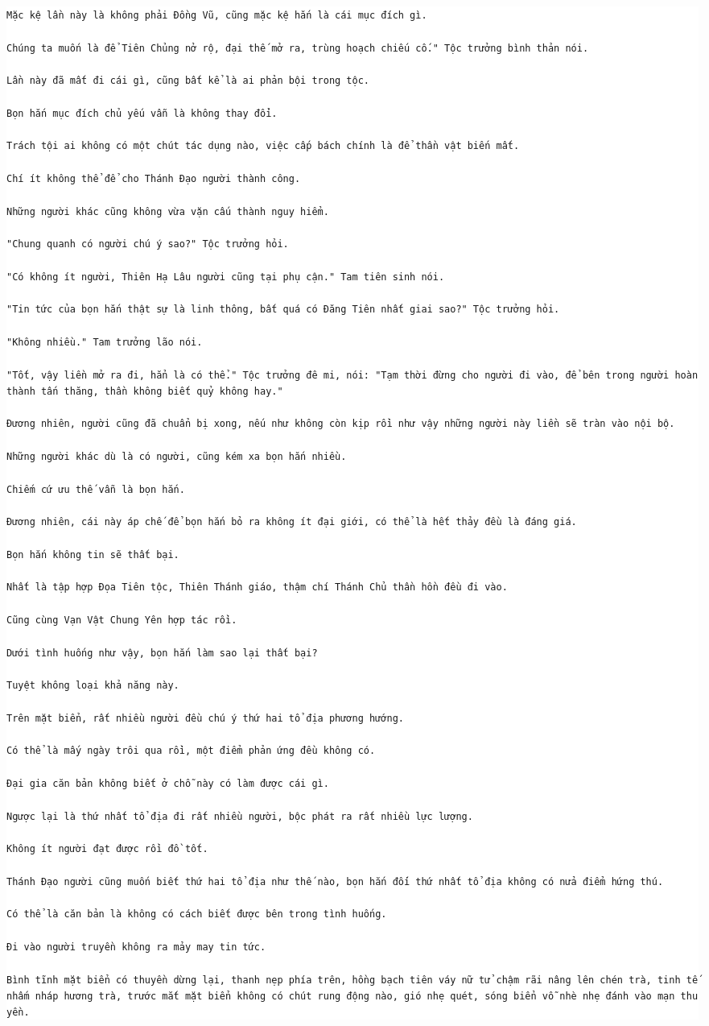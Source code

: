 	Mặc kệ lần này là không phải Đồng Vũ, cũng mặc kệ hắn là cái mục đích gì.

	Chúng ta muốn là để Tiên Chủng nở rộ, đại thế mở ra, trùng hoạch chiếu cố." Tộc trưởng bình thản nói.

	Lần này đã mất đi cái gì, cũng bất kể là ai phản bội trong tộc.

	Bọn hắn mục đích chủ yếu vẫn là không thay đổi.

	Trách tội ai không có một chút tác dụng nào, việc cấp bách chính là để thần vật biến mất.

	Chí ít không thể để cho Thánh Đạo người thành công.

	Những người khác cũng không vừa vặn cấu thành nguy hiểm.

	"Chung quanh có người chú ý sao?" Tộc trưởng hỏi.

	"Có không ít người, Thiên Hạ Lâu người cũng tại phụ cận." Tam tiên sinh nói.

	"Tin tức của bọn hắn thật sự là linh thông, bất quá có Đăng Tiên nhất giai sao?" Tộc trưởng hỏi.

	"Không nhiều." Tam trưởng lão nói.

	"Tốt, vậy liền mở ra đi, hẳn là có thể." Tộc trưởng đê mi, nói: "Tạm thời đừng cho người đi vào, để bên trong người hoàn thành tấn thăng, thần không biết quỷ không hay."

	Đương nhiên, người cũng đã chuẩn bị xong, nếu như không còn kịp rồi như vậy những người này liền sẽ tràn vào nội bộ.

	Những người khác dù là có người, cũng kém xa bọn hắn nhiều.

	Chiếm cứ ưu thế vẫn là bọn hắn.

	Đương nhiên, cái này áp chế để bọn hắn bỏ ra không ít đại giới, có thể là hết thảy đều là đáng giá.

	Bọn hắn không tin sẽ thất bại.

	Nhất là tập hợp Đọa Tiên tộc, Thiên Thánh giáo, thậm chí Thánh Chủ thần hồn đều đi vào.

	Cũng cùng Vạn Vật Chung Yên hợp tác rồi.

	Dưới tình huống như vậy, bọn hắn làm sao lại thất bại?

	Tuyệt không loại khả năng này.

	Trên mặt biển, rất nhiều người đều chú ý thứ hai tổ địa phương hướng.

	Có thể là mấy ngày trôi qua rồi, một điểm phản ứng đều không có.

	Đại gia căn bản không biết ở chỗ này có làm được cái gì.

	Ngược lại là thứ nhất tổ địa đi rất nhiều người, bộc phát ra rất nhiều lực lượng.

	Không ít người đạt được rồi đồ tốt.

	Thánh Đạo người cũng muốn biết thứ hai tổ địa như thế nào, bọn hắn đối thứ nhất tổ địa không có nửa điểm hứng thú.

	Có thể là căn bản là không có cách biết được bên trong tình huống.

	Đi vào người truyền không ra mảy may tin tức.

	Bình tĩnh mặt biển có thuyền dừng lại, thanh nẹp phía trên, hồng bạch tiên váy nữ tử chậm rãi nâng lên chén trà, tinh tế nhấm nháp hương trà, trước mắt mặt biển không có chút rung động nào, gió nhẹ quét, sóng biển vỗ nhè nhẹ đánh vào mạn thuyền.
